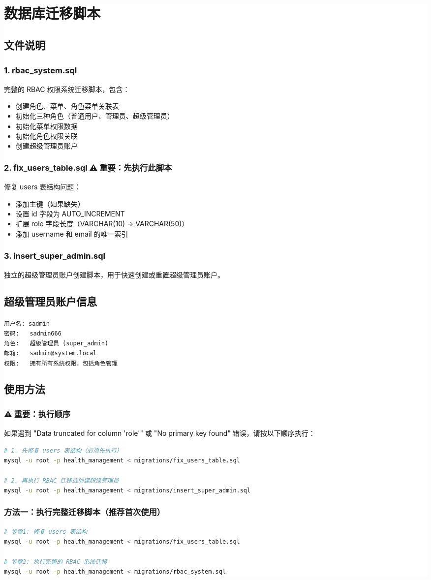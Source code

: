 # 数据库迁移脚本

## 文件说明

### 1. rbac_system.sql
完整的 RBAC 权限系统迁移脚本，包含：
- 创建角色、菜单、角色菜单关联表
- 初始化三种角色（普通用户、管理员、超级管理员）
- 初始化菜单权限数据
- 初始化角色权限关联
- 创建超级管理员账户

### 2. fix_users_table.sql ⚠️ **重要：先执行此脚本**
修复 users 表结构问题：
- 添加主键（如果缺失）
- 设置 id 字段为 AUTO_INCREMENT
- 扩展 role 字段长度（VARCHAR(10) → VARCHAR(50)）
- 添加 username 和 email 的唯一索引

### 3. insert_super_admin.sql
独立的超级管理员账户创建脚本，用于快速创建或重置超级管理员账户。

## 超级管理员账户信息

```
用户名: sadmin
密码:   sadmin666
角色:   超级管理员 (super_admin)
邮箱:   sadmin@system.local
权限:   拥有所有系统权限，包括角色管理
```

## 使用方法

### ⚠️ 重要：执行顺序

如果遇到 "Data truncated for column 'role'" 或 "No primary key found" 错误，请按以下顺序执行：

```bash
# 1. 先修复 users 表结构（必须先执行）
mysql -u root -p health_management < migrations/fix_users_table.sql

# 2. 再执行 RBAC 迁移或创建超级管理员
mysql -u root -p health_management < migrations/insert_super_admin.sql
```

### 方法一：执行完整迁移脚本（推荐首次使用）

```bash
# 步骤1: 修复 users 表结构
mysql -u root -p health_management < migrations/fix_users_table.sql

# 步骤2: 执行完整的 RBAC 系统迁移
mysql -u root -p health_management < migrations/rbac_system.sql
```
